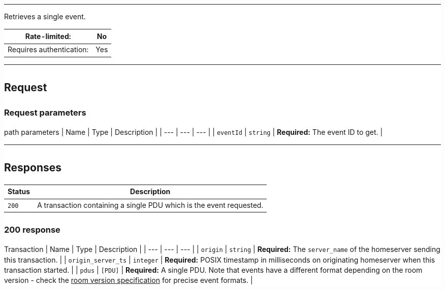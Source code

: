 



---


Retrieves a single event.




| Rate-limited: | No |
| --- | --- |
| Requires authentication: | Yes |




---


## Request


### Request parameters




path parameters
| Name | Type | Description |
| --- | --- | --- |
| `eventId` | `string` | **Required:** The event ID to get. |




---


## Responses




| Status | Description |
| --- | --- |
| `200` | A transaction containing a single PDU which is the event requested. |


### 200 response




Transaction
| Name | Type | Description |
| --- | --- | --- |
| `origin` | `string` | **Required:** The `server_name` of the homeserver sending this  transaction. |
| `origin_server_ts` | `integer` | **Required:** POSIX timestamp in milliseconds on originating homeserver when  this  transaction started. |
| `pdus` | `[PDU]` | **Required:** A single PDU. Note that events have a different format depending  on the room  version - check the [room version specification](/v1.11/rooms) for precise event  formats. |
